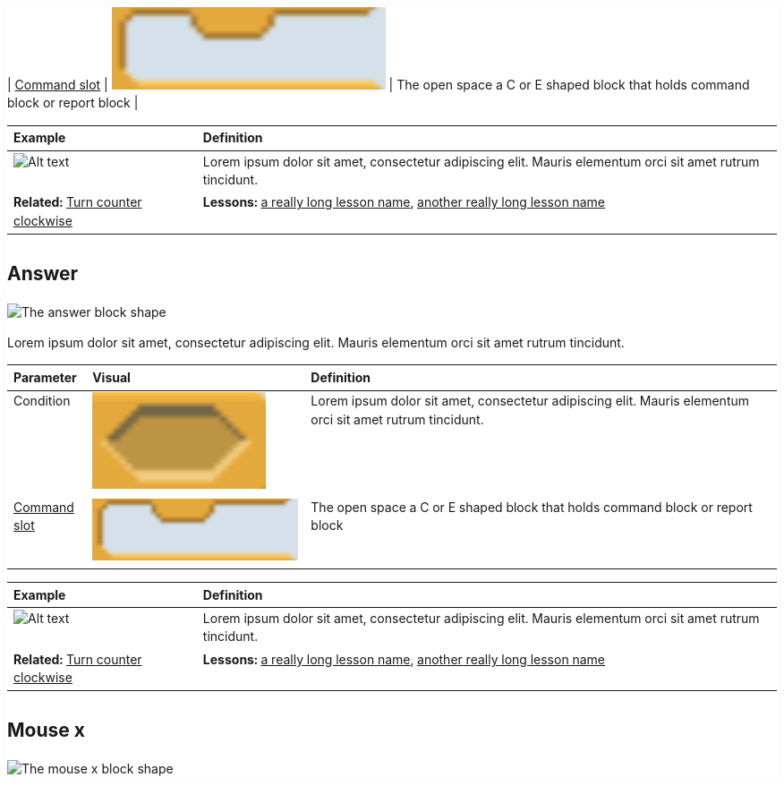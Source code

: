 | [Command slot]() | ![Alt text](/.gitbook/assets/block-ifelse-action.png) | The open space a C or E shaped block that holds command block or report block |

| Example | Definition |
|:- |:- |
| ![Alt text](/.gitbook/assets/block_askandwait_example.png) | Lorem ipsum dolor sit amet, consectetur adipiscing elit. Mauris elementum orci sit amet rutrum tincidunt. |
**Related:** [Turn counter clockwise]() | **Lessons:** [a really long lesson name](), [another really long lesson name]()


## Answer
![The answer block shape](/.gitbook/assets/block_answer.png)

Lorem ipsum dolor sit amet, consectetur adipiscing elit. Mauris elementum orci sit amet rutrum tincidunt.

| Parameter | Visual | Definition |
|:- |:- |:- |
| Condition | ![Alt text](/.gitbook/assets/block-ifelse-if.png) | Lorem ipsum dolor sit amet, consectetur adipiscing elit. Mauris elementum orci sit amet rutrum tincidunt. |
| [Command slot]() | ![Alt text](/.gitbook/assets/block-ifelse-action.png) | The open space a C or E shaped block that holds command block or report block |

| Example | Definition |
|:- |:- |
| ![Alt text](/.gitbook/assets/block_answer_example.png) | Lorem ipsum dolor sit amet, consectetur adipiscing elit. Mauris elementum orci sit amet rutrum tincidunt. |
**Related:** [Turn counter clockwise]() | **Lessons:** [a really long lesson name](), [another really long lesson name]()


## Mouse x
![The mouse x block shape](/.gitbook/assets/block_mousex.png)
